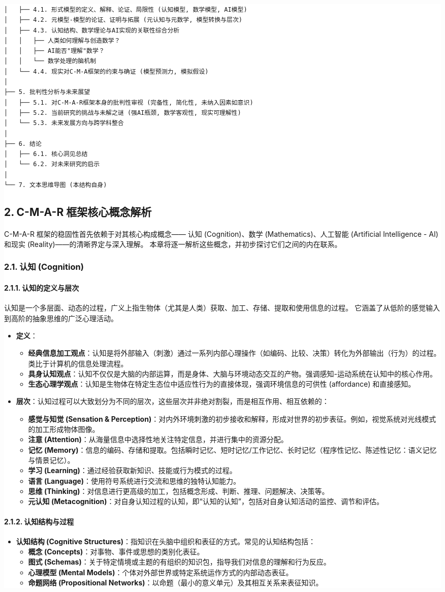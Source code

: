 ```text
│   ├── 4.1. 形式模型的定义、解释、论证、局限性 (认知模型, 数学模型, AI模型)
│   ├── 4.2. 元模型-模型的论证、证明与拓展 (元认知与元数学, 模型转换与层次)
│   ├── 4.3. 认知结构、数学理论与AI实现的关联性综合分析
│   │   ├── 人类如何理解与创造数学？
│   │   ├── AI能否"理解"数学？
│   │   └── 数学处理的脑机制
│   └── 4.4. 现实对C-M-A框架的约束与确证 (模型预测力, 模拟假设)
│
├── 5. 批判性分析与未来展望
│   ├── 5.1. 对C-M-A-R框架本身的批判性审视 (完备性, 简化性, 未纳入因素如意识)
│   ├── 5.2. 当前研究的挑战与未解之谜 (强AI瓶颈, 数学客观性, 现实可理解性)
│   └── 5.3. 未来发展方向与跨学科整合
│
├── 6. 结论
│   ├── 6.1. 核心洞见总结
│   └── 6.2. 对未来研究的启示
│
└── 7. 文本思维导图 (本结构自身)
```

## 2. C-M-A-R 框架核心概念解析

C-M-A-R 框架的稳固性首先依赖于对其核心构成概念——
认知 (Cognition)、数学 (Mathematics)、人工智能 (Artificial Intelligence - AI) 和现实 (Reality)——的清晰界定与深入理解。
本章将逐一解析这些概念，并初步探讨它们之间的内在联系。

### 2.1. 认知 (Cognition)

#### 2.1.1. 认知的定义与层次

认知是一个多层面、动态的过程，广义上指生物体（尤其是人类）获取、加工、存储、提取和使用信息的过程。
它涵盖了从低阶的感觉输入到高阶的抽象思维的广泛心理活动。

- **定义**：
  - **经典信息加工观点**：认知是将外部输入（刺激）通过一系列内部心理操作（如编码、比较、决策）转化为外部输出（行为）的过程。类比于计算机的信息处理流程。
  - **具身认知观点**：认知不仅仅是大脑的内部运算，而是身体、大脑与环境动态交互的产物。强调感知-运动系统在认知中的核心作用。
  - **生态心理学观点**：认知是生物体在特定生态位中适应性行为的直接体现，强调环境信息的可供性 (affordance) 和直接感知。

- **层次**：认知过程可以大致划分为不同的层次，这些层次并非绝对割裂，而是相互作用、相互依赖的：
  - **感觉与知觉 (Sensation & Perception)**：对内外环境刺激的初步接收和解释，形成对世界的初步表征。例如，视觉系统对光线模式的加工形成物体图像。
  - **注意 (Attention)**：从海量信息中选择性地关注特定信息，并进行集中的资源分配。
  - **记忆 (Memory)**：信息的编码、存储和提取。包括瞬时记忆、短时记忆/工作记忆、长时记忆（程序性记忆、陈述性记忆：语义记忆与情景记忆）。
  - **学习 (Learning)**：通过经验获取新知识、技能或行为模式的过程。
  - **语言 (Language)**：使用符号系统进行交流和思维的独特认知能力。
  - **思维 (Thinking)**：对信息进行更高级的加工，包括概念形成、判断、推理、问题解决、决策等。
  - **元认知 (Metacognition)**：对自身认知过程的认知，即“认知的认知”，包括对自身认知活动的监控、调节和评估。

#### 2.1.2. 认知结构与过程

- **认知结构 (Cognitive Structures)**：指知识在头脑中组织和表征的方式。常见的认知结构包括：
  - **概念 (Concepts)**：对事物、事件或思想的类别化表征。
  - **图式 (Schemas)**：关于特定情境或主题的有组织的知识包，指导我们对信息的理解和行为反应。
  - **心理模型 (Mental Models)**：个体对外部世界或特定系统运作方式的内部动态表征。
  - **命题网络 (Propositional Networks)**：以命题（最小的意义单元）及其相互关系来表征知识。
